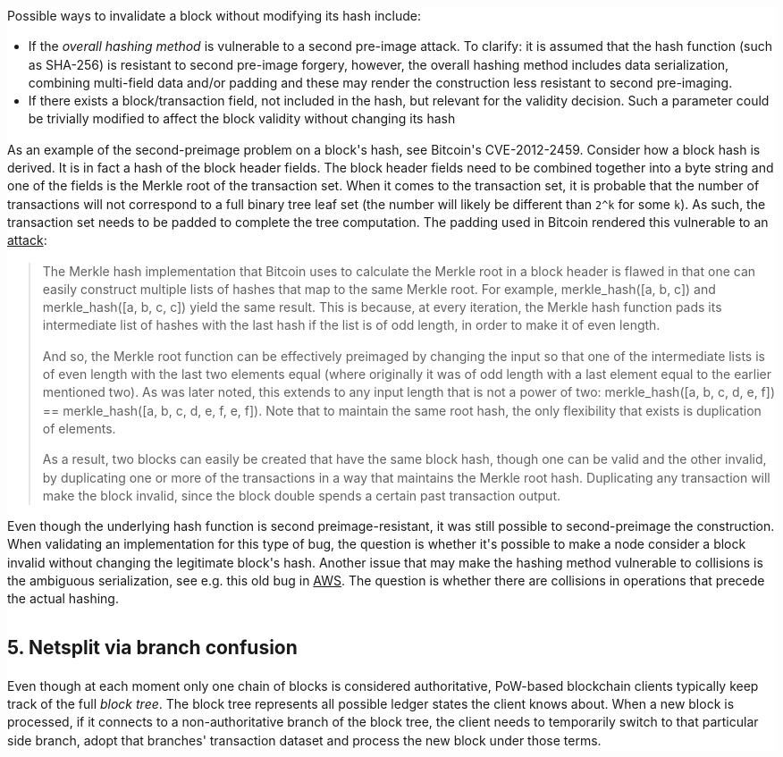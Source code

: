 Possible ways to invalidate a block without modifying its hash include:

* If the *overall hashing method* is vulnerable to a second pre-image attack. To clarify: it is assumed that the hash function (such as SHA-256) is resistant to second pre-image forgery, however, the overall hashing method includes data serialization, combining multi-field data and/or padding and these may render the construction less resistant to second pre-imaging. 
* If there exists a block/transaction field, not included in the hash, but relevant for the validity decision. Such a parameter could be trivially modified to affect the block validity without changing its hash

As an example of the second-preimage problem on a block's hash, see Bitcoin's CVE-2012-2459. Consider how a block hash is derived. It is in fact a hash of the block header fields. The block header fields need to be combined together into a byte string and one of the fields is the Merkle root of the transaction set. When it comes to the transaction set, it is probable that the number of transactions will not correspond to a full binary tree leaf set (the number will likely be different than `2^k` for some `k`). As such, the transaction set needs to be padded to complete the tree computation. The padding used in Bitcoin rendered this vulnerable to an [attack](https://bitcointalk.org/index.php?topic=102395.0):

>The Merkle hash implementation that Bitcoin uses to calculate the Merkle root in a block header is flawed in that one can easily construct multiple lists of hashes that map to the same Merkle root. For example, merkle_hash([a, b, c]) and merkle_hash([a, b, c, c]) yield the same result. This is because, at every iteration, the Merkle hash function pads its intermediate list of hashes with the last hash if the list is of odd length, in order to make it of even length.
>
>And so, the Merkle root function can be effectively preimaged by changing the input so that one of the intermediate lists is of even length with the last two elements equal (where originally it was of odd length with a last element equal to the earlier mentioned two). As was later noted, this extends to any input length that is not a power of two: merkle_hash([a, b, c, d, e, f]) == merkle_hash([a, b, c, d, e, f, e, f]). Note that to maintain the same root hash, the only flexibility that exists is duplication of elements.
>
>As a result, two blocks can easily be created that have the same block hash, though one can be valid and the other invalid, by duplicating one or more of the transactions in a way that maintains the Merkle root hash. Duplicating any transaction will make the block invalid, since the block double spends a certain past transaction output.

Even though the underlying hash function is second preimage-resistant, it was still possible to second-preimage the construction. When validating an implementation for this type of bug, the question is whether it's possible to make a node consider a block invalid without changing the legitimate block's hash. Another issue that may make the hashing method vulnerable to collisions is the ambiguous serialization, see e.g. this old bug in [AWS](https://www.daemonology.net/blog/2008-12-18-AWS-signature-version-1-is-insecure.html). The question is whether there are collisions in operations that precede the actual hashing. 
	
## 5. Netsplit via branch confusion

Even though at each moment only one chain of blocks is considered authoritative, PoW-based blockchain clients typically keep track of the full *block tree*. The block tree represents all possible ledger states the client knows about. When a new block is processed, if it connects to a non-authoritative branch of the block tree, the client needs to temporarily switch to that particular side branch, adopt that branches' transaction dataset and process the new block under those terms. 
